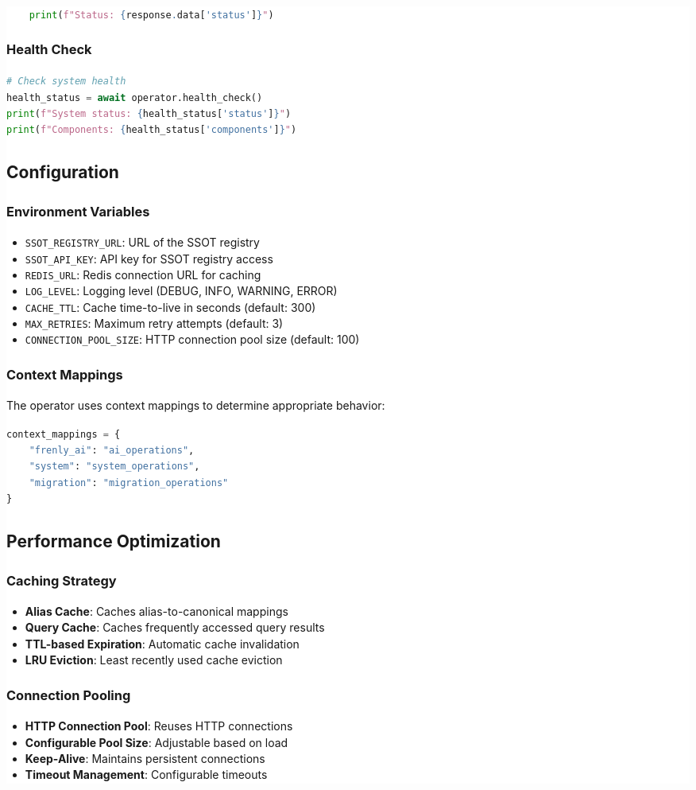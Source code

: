 ```python
    print(f"Status: {response.data['status']}")
```

### Health Check

```python
# Check system health
health_status = await operator.health_check()
print(f"System status: {health_status['status']}")
print(f"Components: {health_status['components']}")
```

## Configuration

### Environment Variables

- `SSOT_REGISTRY_URL`: URL of the SSOT registry
- `SSOT_API_KEY`: API key for SSOT registry access
- `REDIS_URL`: Redis connection URL for caching
- `LOG_LEVEL`: Logging level (DEBUG, INFO, WARNING, ERROR)
- `CACHE_TTL`: Cache time-to-live in seconds (default: 300)
- `MAX_RETRIES`: Maximum retry attempts (default: 3)
- `CONNECTION_POOL_SIZE`: HTTP connection pool size (default: 100)

### Context Mappings

The operator uses context mappings to determine appropriate behavior:

```python
context_mappings = {
    "frenly_ai": "ai_operations",
    "system": "system_operations",
    "migration": "migration_operations"
}
```

## Performance Optimization

### Caching Strategy

- **Alias Cache**: Caches alias-to-canonical mappings
- **Query Cache**: Caches frequently accessed query results
- **TTL-based Expiration**: Automatic cache invalidation
- **LRU Eviction**: Least recently used cache eviction

### Connection Pooling

- **HTTP Connection Pool**: Reuses HTTP connections
- **Configurable Pool Size**: Adjustable based on load
- **Keep-Alive**: Maintains persistent connections
- **Timeout Management**: Configurable timeouts
